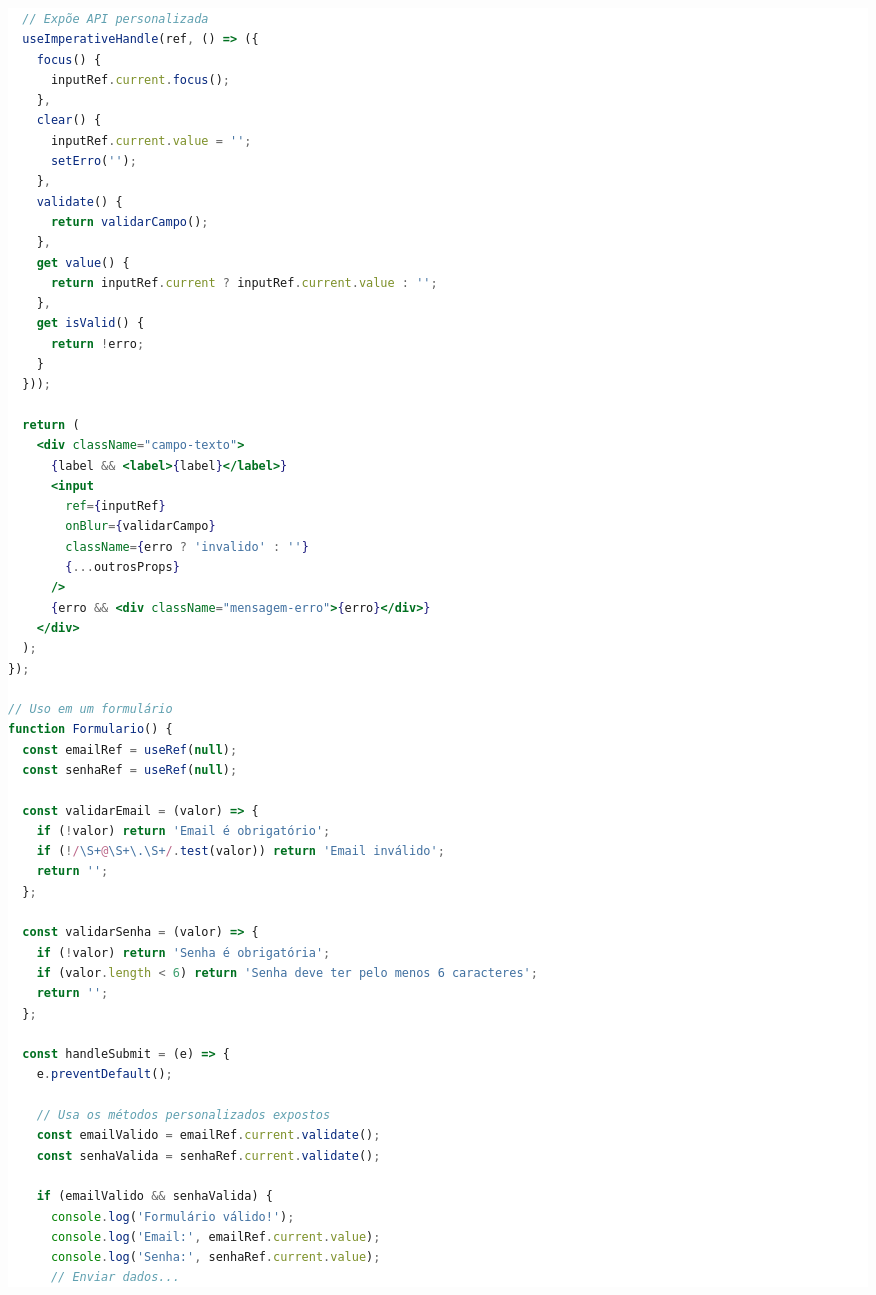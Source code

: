 ```jsx
  // Expõe API personalizada
  useImperativeHandle(ref, () => ({
    focus() {
      inputRef.current.focus();
    },
    clear() {
      inputRef.current.value = '';
      setErro('');
    },
    validate() {
      return validarCampo();
    },
    get value() {
      return inputRef.current ? inputRef.current.value : '';
    },
    get isValid() {
      return !erro;
    }
  }));
  
  return (
    <div className="campo-texto">
      {label && <label>{label}</label>}
      <input 
        ref={inputRef} 
        onBlur={validarCampo}
        className={erro ? 'invalido' : ''}
        {...outrosProps} 
      />
      {erro && <div className="mensagem-erro">{erro}</div>}
    </div>
  );
});

// Uso em um formulário
function Formulario() {
  const emailRef = useRef(null);
  const senhaRef = useRef(null);
  
  const validarEmail = (valor) => {
    if (!valor) return 'Email é obrigatório';
    if (!/\S+@\S+\.\S+/.test(valor)) return 'Email inválido';
    return '';
  };
  
  const validarSenha = (valor) => {
    if (!valor) return 'Senha é obrigatória';
    if (valor.length < 6) return 'Senha deve ter pelo menos 6 caracteres';
    return '';
  };
  
  const handleSubmit = (e) => {
    e.preventDefault();
    
    // Usa os métodos personalizados expostos
    const emailValido = emailRef.current.validate();
    const senhaValida = senhaRef.current.validate();
    
    if (emailValido && senhaValida) {
      console.log('Formulário válido!');
      console.log('Email:', emailRef.current.value);
      console.log('Senha:', senhaRef.current.value);
      // Enviar dados...
```